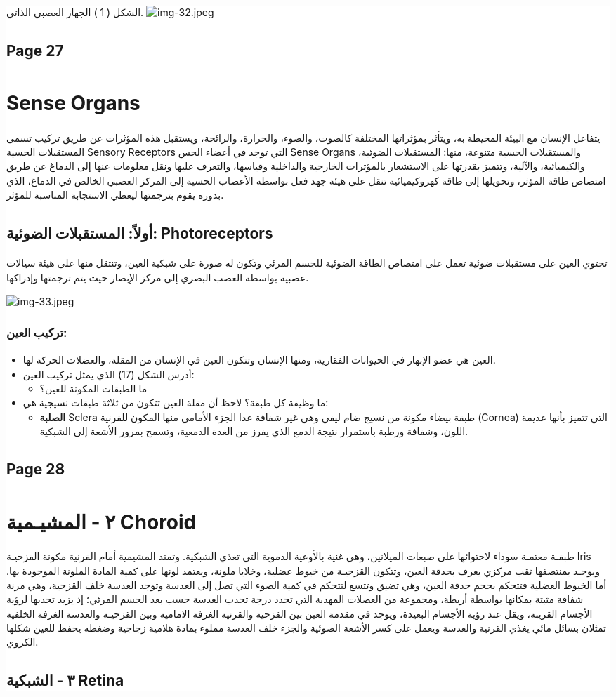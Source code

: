 الشكل ( 1 ) الجهاز العصبي الذاتي.
![img-32.jpeg](img-32.jpeg)

## Page 27

# Sense Organs

يتفاعل الإنسان مع البيئة المحيطة به، ويتأثر بمؤثراتها المختلفة كالصوت، والضوء، والحرارة، والرائحة، ويستقبل هذه المؤثرات عن طريق تركيب تسمى المستقبلات الحسية Sensory Receptors التي توجد في أعضاء الحس Sense Organs والمستقبلات الحسية متنوعة، منها: المستقبلات الضوئية، والكيميائية، والآلية، وتتميز بقدرتها على الاستشعار بالمؤثرات الخارجية والداخلية وقياسها، والتعرف عليها ونقل معلومات عنها إلى الدماغ عن طريق امتصاص طاقة المؤثر، وتحويلها إلى طاقة كهروكيميائية تنقل على هيئة جهد فعل بواسطة الأعصاب الحسية إلى المركز العصبي الخالص في الدماغ، الذي بدوره يقوم بترجمتها ليعطي الاستجابة المناسبة للمؤثر.

## أولاً: المستقبلات الضوئية: Photoreceptors

تحتوي العين على مستقبلات ضوئية تعمل على امتصاص الطاقة الضوئية للجسم المرئي وتكون له صورة على شبكية العين، وتنتقل منها على هيئة سيالات عصبية بواسطة العصب البصري إلى مركز الإبصار حيث يتم ترجمتها وإدراكها.

![img-33.jpeg](img-33.jpeg)

### تركيب العين:
- العين هي عضو الإبهار في الحيوانات الفقارية، ومنها الإنسان وتتكون العين في الإنسان من المقلة، والعضلات الحركة لها.
- أدرس الشكل (17) الذي يمثل تركيب العين:
  - ما الطبقات المكونة للعين؟
- ما وظيفة كل طبقة؟ لاحظ أن مقلة العين تتكون من ثلاثة طبقات نسيجية هي:
  - **الصلبة** Sclera طبقة بيضاء مكونة من نسيج ضام ليفي وهي غير شفافة عدا الجزء الأمامي منها المكون للقرنية (Cornea) التي تتميز بأنها عديمة اللون، وشفافة ورطبة باستمرار نتيجة الدمع الذي يفرز من الغدة الدمعية، وتسمح بمرور الأشعة إلى الشبكية.

## Page 28

# ٢ - المشيـمية Choroid 

طبقـة معتمـة سوداء لاحتوائها على صبغات الميلانين، وهي غنية بالأوعية الدموية التي تغذي الشبكية. وتمتد المشيمية أمام القرنية مكونة القزحيـة Iris ويوجـد بمنتصفها ثقب مركزي يعرف بحدقة العين، وتتكون القزحيـة من خيوط عضلية، وخلايا ملونة، ويعتمد لونها على كمية المادة الملونة الموجودة بها. أما الخيوط العضلية فتتحكم بحجم حدقة العين، وهي تضيق وتتسع لتتحكم في كمية الضوء التي تصل إلى العدسة وتوجد العدسة خلف القزحية، وهي مرنة شفافة مثبتة بمكانها بواسطة أربطة، ومجموعة من العضلات المهدبة التي تحدد درجة تحدب العدسة حسب بعد الجسم المرئي؛ إذ يزيد تحدبها لرؤية الأجسام القريبة، ويقل عند رؤية الأجسام البعيدة، ويوجد في مقدمة العين بين القزحية والقرنية الغرفة الامامية وبين القزحيـة والعدسة الغرفة الخلفية تمثلان بسائل مائي يغذي القرنية والعدسة ويعمل على كسر الأشعة الضوئية والجزء خلف العدسة مملوء بمادة هلامية زجاجية وضغطه يحفظ للعين شكلها الكروي.

## ٣ - الشبكية Retina
